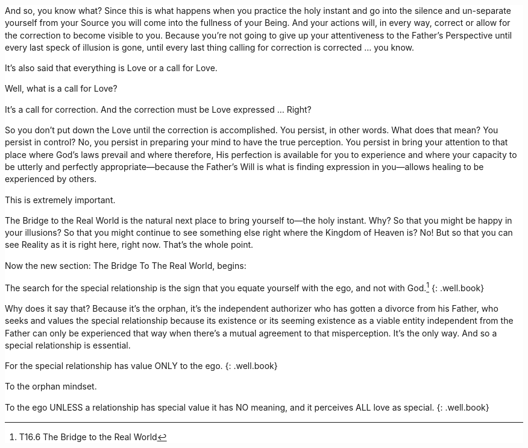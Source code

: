 And so, you know what? Since this is what happens when you practice the
holy instant and go into the silence and un-separate yourself from your
Source you will come into the fullness of your Being. And your actions
will, in every way, correct or allow for the correction to become
visible to you. Because you&rsquo;re not going to give up your
attentiveness to the Father&rsquo;s Perspective until every last speck
of illusion is gone, until every last thing calling for correction is
corrected &hellip; you know.

It&rsquo;s also said that everything is Love or a call for Love.

Well, what is a call for Love?

It&rsquo;s a call for correction. And the correction must be Love
expressed &hellip; Right?

So you don&rsquo;t put down the Love until the correction is
accomplished. You persist, in other words. What does that mean? You
persist in control? No, you persist in preparing your mind to have the
true perception. You persist in bring your attention to that place where
God&rsquo;s laws prevail and where therefore, His perfection is
available for you to experience and where your capacity to be utterly
and perfectly appropriate&mdash;because the Father&rsquo;s Will is what
is finding expression in you&mdash;allows healing to be experienced by
others.

This is extremely important.

The Bridge to the Real World is the natural next place to bring yourself
to&mdash;the holy instant. Why? So that you might be happy in your
illusions? So that you might continue to see something else right where
the Kingdom of Heaven is? No! But so that you can see Reality as it is
right here, right now. That&rsquo;s the whole point.

Now the new section: The Bridge To The Real World, begins:

The search for the special relationship is the sign that you equate
yourself with the ego, and not with God.[^1]
{: .well.book}

Why does it say that? Because it&rsquo;s the orphan, it&rsquo;s the
independent authorizer who has gotten a divorce from his Father, who
seeks and values the special relationship because its existence or its
seeming existence as a viable entity independent from the Father can
only be experienced that way when there&rsquo;s a mutual agreement to
that misperception. It&rsquo;s the only way. And so a special
relationship is essential.

For the special relationship has value ONLY to the ego.
{: .well.book}

To the orphan mindset.

To the ego UNLESS a relationship has special value it has NO meaning,
and it perceives ALL love as special.
{: .well.book}


[^1]: T16.6 The Bridge to the Real World